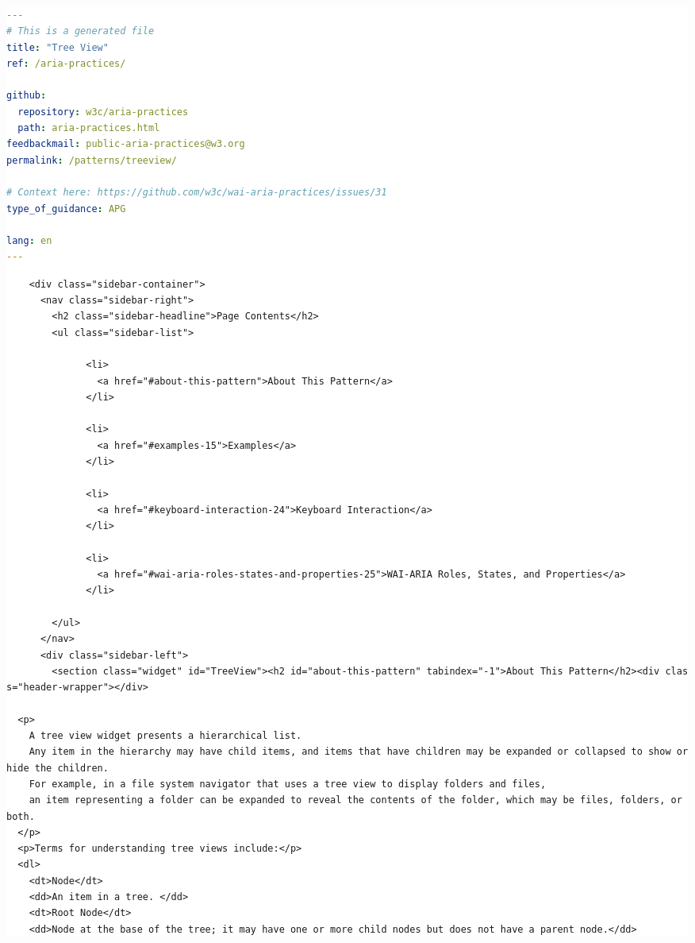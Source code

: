 ```yaml
---
# This is a generated file
title: "Tree View"
ref: /aria-practices/

github:
  repository: w3c/aria-practices
  path: aria-practices.html
feedbackmail: public-aria-practices@w3.org
permalink: /patterns/treeview/

# Context here: https://github.com/w3c/wai-aria-practices/issues/31
type_of_guidance: APG

lang: en
---
```



<link rel="stylesheet" href="{{ site.baseurl }}/assets/styles.css">

<link rel="stylesheet" href="{{ site.baseurl }}/index/css/github.css">

<div>

        <div class="sidebar-container">
          <nav class="sidebar-right">
            <h2 class="sidebar-headline">Page Contents</h2>
            <ul class="sidebar-list">
              
                  <li>
                    <a href="#about-this-pattern">About This Pattern</a>
                  </li>
                 
                  <li>
                    <a href="#examples-15">Examples</a>
                  </li>
                 
                  <li>
                    <a href="#keyboard-interaction-24">Keyboard Interaction</a>
                  </li>
                 
                  <li>
                    <a href="#wai-aria-roles-states-and-properties-25">WAI-ARIA Roles, States, and Properties</a>
                  </li>
                
            </ul>
          </nav>
          <div class="sidebar-left">
            <section class="widget" id="TreeView"><h2 id="about-this-pattern" tabindex="-1">About This Pattern</h2><div class="header-wrapper"></div>
      
      <p>
        A tree view widget presents a hierarchical list.
        Any item in the hierarchy may have child items, and items that have children may be expanded or collapsed to show or hide the children.
        For example, in a file system navigator that uses a tree view to display folders and files,
        an item representing a folder can be expanded to reveal the contents of the folder, which may be files, folders, or both.
      </p>
      <p>Terms for understanding tree views include:</p>
      <dl>
        <dt>Node</dt>
        <dd>An item in a tree. </dd>
        <dt>Root Node</dt>
        <dd>Node at the base of the tree; it may have one or more child nodes but does not have a parent node.</dd>